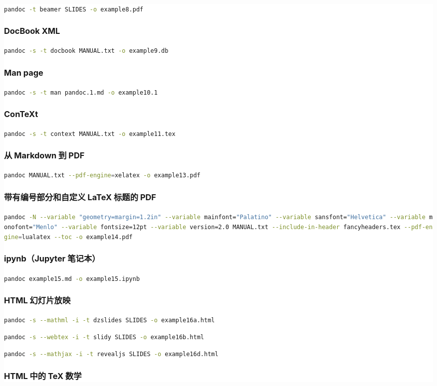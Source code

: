 ```bash
pandoc -t beamer SLIDES -o example8.pdf
```

### DocBook XML

```bash
pandoc -s -t docbook MANUAL.txt -o example9.db
```

### Man page

```bash
pandoc -s -t man pandoc.1.md -o example10.1
```

### ConTeXt

```bash
pandoc -s -t context MANUAL.txt -o example11.tex
```



### 从 Markdown 到 PDF

```bash
pandoc MANUAL.txt --pdf-engine=xelatex -o example13.pdf
```

### 带有编号部分和自定义 LaTeX 标题的 PDF

```bash
pandoc -N --variable "geometry=margin=1.2in" --variable mainfont="Palatino" --variable sansfont="Helvetica" --variable monofont="Menlo" --variable fontsize=12pt --variable version=2.0 MANUAL.txt --include-in-header fancyheaders.tex --pdf-engine=lualatex --toc -o example14.pdf
```

### ipynb（Jupyter 笔记本）

```bash
pandoc example15.md -o example15.ipynb
```

### HTML 幻灯片放映

```bash
pandoc -s --mathml -i -t dzslides SLIDES -o example16a.html
```

```bash
pandoc -s --webtex -i -t slidy SLIDES -o example16b.html
```

```bash
pandoc -s --mathjax -i -t revealjs SLIDES -o example16d.html
```

### HTML 中的 TeX 数学
